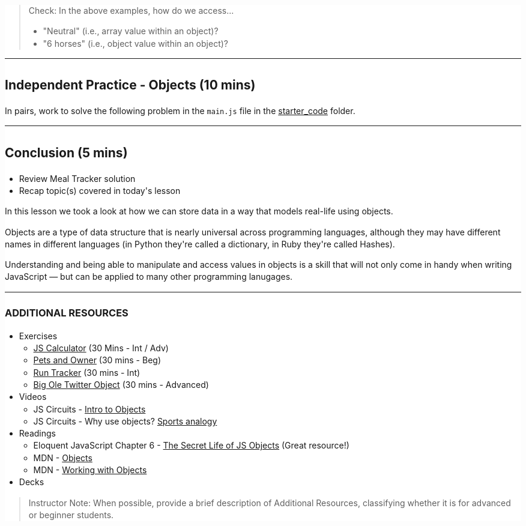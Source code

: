 > Check: In the above examples, how do we access...
> 
> * "Neutral" (i.e., array value within an object)?
> * "6 horses" (i.e., object value within an object)?
	


---
<a name="lab-session"></a>
## Independent Practice - Objects (10 mins)

In pairs, work to solve the following problem in the `main.js` file in the [starter\_code](starter_code/readme.md) folder.

***

<a name="conclusion"></a>
## Conclusion (5 mins)
- Review Meal Tracker solution
- Recap topic(s) covered in today's lesson

In this lesson we took a look at how we can store data in a way that models real-life using objects.

Objects are a type of data structure that is nearly universal across programming languages, although they may have different names in different languages (in Python they're called a dictionary, in Ruby they're called Hashes).

Understanding and being able to manipulate and access values in objects is a skill that will not only come in handy when writing JavaScript &mdash; but can be applied to many other programming lanugages.

***


### ADDITIONAL RESOURCES
- Exercises
	- [JS Calculator](exercises/js_calculator.md) (30 Mins - Int / Adv)
	- [Pets and Owner](exercises/pet_owner.md) (30 mins - Beg)
	- [Run Tracker](exercises/run_tracker.md) (30 mins - Int)
	- [Big Ole Twitter Object](exercises/big_ole_twitter_object) (30 mins - Advanced)
- Videos
  - JS Circuits - [Intro to Objects](https://generalassembly.wistia.com/medias/m8d1oq04br)
  - JS Circuits - Why use objects? [Sports analogy](https://generalassembly.wistia.com/medias/wk0zfyxxsc)
- Readings
	- Eloquent JavaScript Chapter 6 - [The Secret Life of JS Objects](http://eloquentjavascript.net/06_object.html) (Great resource!)
	- MDN - [Objects](https://developer.mozilla.org/en-US/docs/Web/JavaScript/Reference/Global_Objects/Object)
	- MDN - [Working with Objects](https://developer.mozilla.org/en-US/docs/Web/JavaScript/Guide/Working_with_Objects)
- Decks

> Instructor Note: When possible, provide a brief description of Additional Resources, classifying whether it is for advanced or beginner students.  
